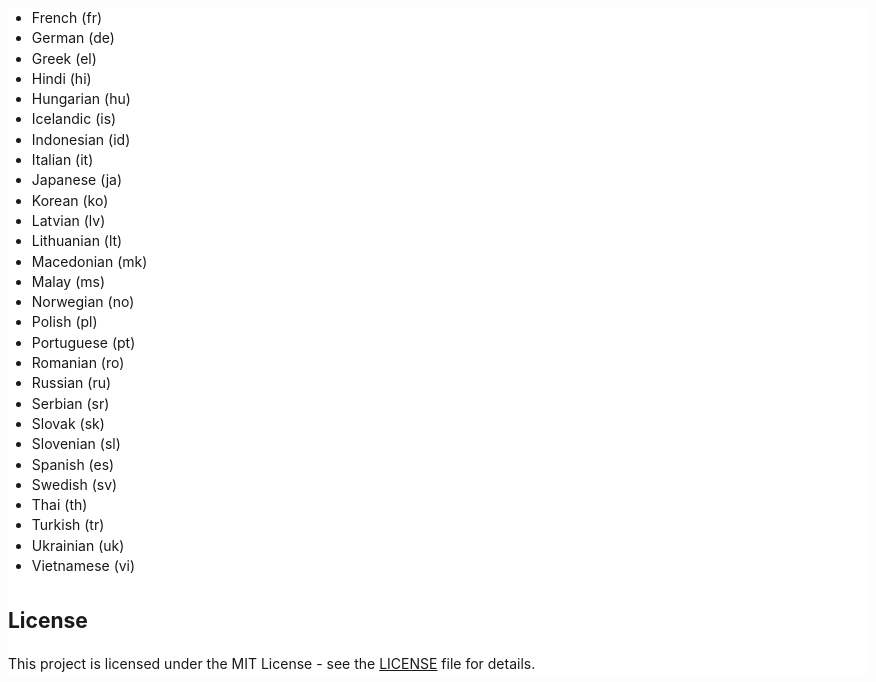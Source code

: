 - French (fr)
- German (de)
- Greek (el)
- Hindi (hi)
- Hungarian (hu)
- Icelandic (is)
- Indonesian (id)
- Italian (it)
- Japanese (ja)
- Korean (ko)
- Latvian (lv)
- Lithuanian (lt)
- Macedonian (mk)
- Malay (ms)
- Norwegian (no)
- Polish (pl)
- Portuguese (pt)
- Romanian (ro)
- Russian (ru)
- Serbian (sr)
- Slovak (sk)
- Slovenian (sl)
- Spanish (es)
- Swedish (sv)
- Thai (th)
- Turkish (tr)
- Ukrainian (uk)
- Vietnamese (vi)

## License

This project is licensed under the MIT License - see the [LICENSE](LICENSE) file for details.
